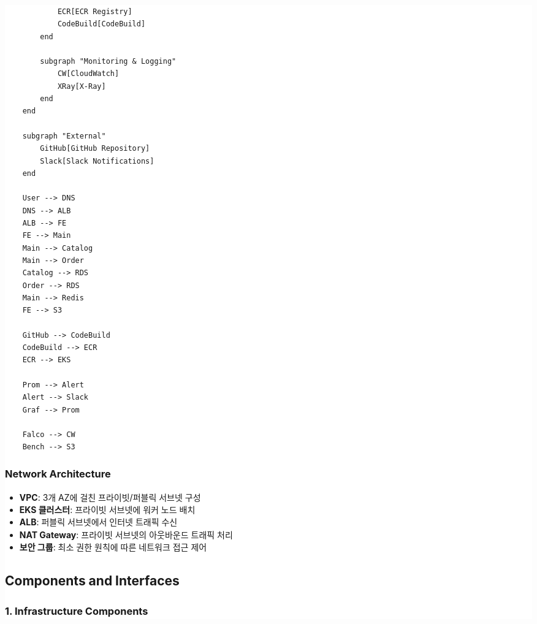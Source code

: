 ```mermaid
            ECR[ECR Registry]
            CodeBuild[CodeBuild]
        end
        
        subgraph "Monitoring & Logging"
            CW[CloudWatch]
            XRay[X-Ray]
        end
    end
    
    subgraph "External"
        GitHub[GitHub Repository]
        Slack[Slack Notifications]
    end
    
    User --> DNS
    DNS --> ALB
    ALB --> FE
    FE --> Main
    Main --> Catalog
    Main --> Order
    Catalog --> RDS
    Order --> RDS
    Main --> Redis
    FE --> S3
    
    GitHub --> CodeBuild
    CodeBuild --> ECR
    ECR --> EKS
    
    Prom --> Alert
    Alert --> Slack
    Graf --> Prom
    
    Falco --> CW
    Bench --> S3
```

### Network Architecture

- **VPC**: 3개 AZ에 걸친 프라이빗/퍼블릭 서브넷 구성
- **EKS 클러스터**: 프라이빗 서브넷에 워커 노드 배치
- **ALB**: 퍼블릭 서브넷에서 인터넷 트래픽 수신
- **NAT Gateway**: 프라이빗 서브넷의 아웃바운드 트래픽 처리
- **보안 그룹**: 최소 권한 원칙에 따른 네트워크 접근 제어

## Components and Interfaces

### 1. Infrastructure Components
